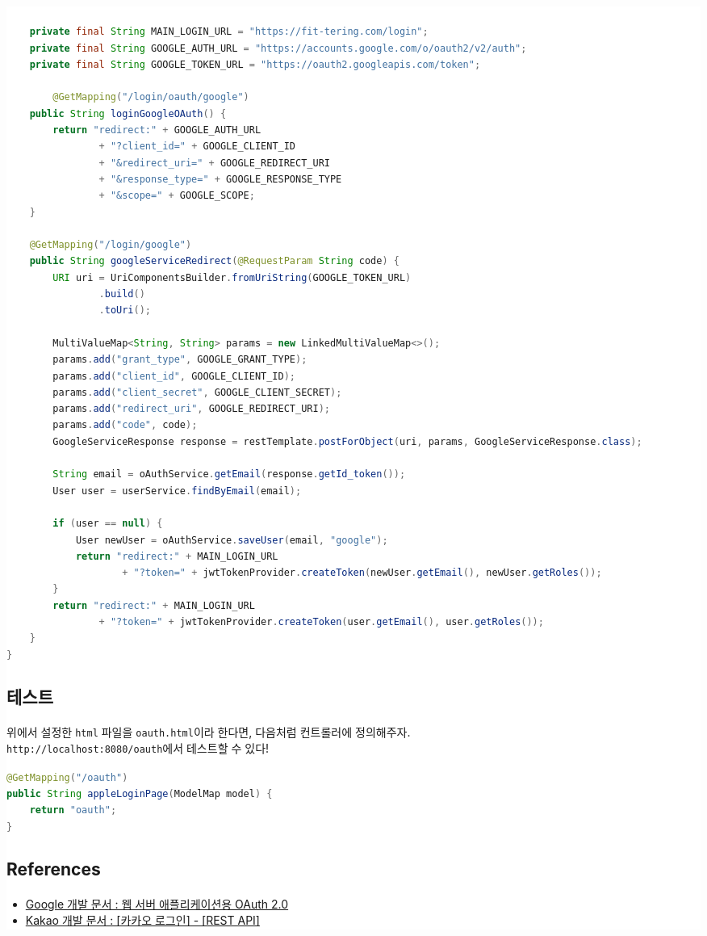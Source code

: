 ```java

    private final String MAIN_LOGIN_URL = "https://fit-tering.com/login";
    private final String GOOGLE_AUTH_URL = "https://accounts.google.com/o/oauth2/v2/auth";
    private final String GOOGLE_TOKEN_URL = "https://oauth2.googleapis.com/token";

        @GetMapping("/login/oauth/google")
    public String loginGoogleOAuth() {
        return "redirect:" + GOOGLE_AUTH_URL
                + "?client_id=" + GOOGLE_CLIENT_ID
                + "&redirect_uri=" + GOOGLE_REDIRECT_URI
                + "&response_type=" + GOOGLE_RESPONSE_TYPE
                + "&scope=" + GOOGLE_SCOPE;
    }

    @GetMapping("/login/google")
    public String googleServiceRedirect(@RequestParam String code) {
        URI uri = UriComponentsBuilder.fromUriString(GOOGLE_TOKEN_URL)
                .build()
                .toUri();

        MultiValueMap<String, String> params = new LinkedMultiValueMap<>();
        params.add("grant_type", GOOGLE_GRANT_TYPE);
        params.add("client_id", GOOGLE_CLIENT_ID);
        params.add("client_secret", GOOGLE_CLIENT_SECRET);
        params.add("redirect_uri", GOOGLE_REDIRECT_URI);
        params.add("code", code);
        GoogleServiceResponse response = restTemplate.postForObject(uri, params, GoogleServiceResponse.class);

        String email = oAuthService.getEmail(response.getId_token());
        User user = userService.findByEmail(email);

        if (user == null) {
            User newUser = oAuthService.saveUser(email, "google");
            return "redirect:" + MAIN_LOGIN_URL
                    + "?token=" + jwtTokenProvider.createToken(newUser.getEmail(), newUser.getRoles());
        }
        return "redirect:" + MAIN_LOGIN_URL
                + "?token=" + jwtTokenProvider.createToken(user.getEmail(), user.getRoles());
    }
}
```

## 테스트
위에서 설정한 `html` 파일을 `oauth.html`이라 한다면, 다음처럼 컨트롤러에 정의해주자.<br>
`http://localhost:8080/oauth`에서 테스트할 수 있다!<br>
```java
@GetMapping("/oauth")
public String appleLoginPage(ModelMap model) {
    return "oauth";
}
```

## References
- [Google 개발 문서 : 웹 서버 애플리케이션용 OAuth 2.0](https://developers.google.com/identity/protocols/oauth2/web-server?hl=ko#httprest_1)
- [Kakao 개발 문서 : [카카오 로그인] - [REST API]](https://developers.kakao.com/docs/latest/ko/kakaologin/rest-api)